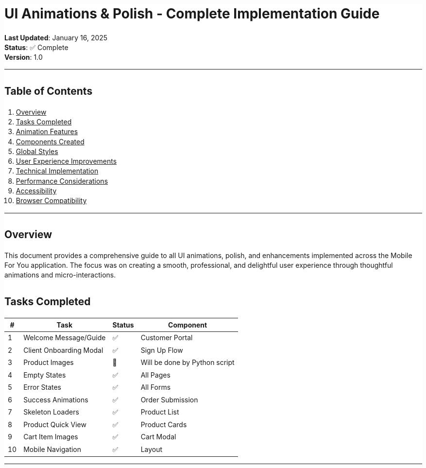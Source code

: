 # UI Animations & Polish - Complete Implementation Guide

**Last Updated**: January 16, 2025  
**Status**: ✅ Complete  
**Version**: 1.0

---

## Table of Contents
1. [Overview](#overview)
2. [Tasks Completed](#tasks-completed)
3. [Animation Features](#animation-features)
4. [Components Created](#components-created)
5. [Global Styles](#global-styles)
6. [User Experience Improvements](#user-experience-improvements)
7. [Technical Implementation](#technical-implementation)
8. [Performance Considerations](#performance-considerations)
9. [Accessibility](#accessibility)
10. [Browser Compatibility](#browser-compatibility)

---

## Overview

This document provides a comprehensive guide to all UI animations, polish, and enhancements implemented across the Mobile For You application. The focus was on creating a smooth, professional, and delightful user experience through thoughtful animations and micro-interactions.

## Tasks Completed

| # | Task | Status | Component |
|---|------|--------|-----------|
| 1 | Welcome Message/Guide | ✅ | Customer Portal |
| 2 | Client Onboarding Modal | ✅ | Sign Up Flow |
| 3 | Product Images | 🔄 | Will be done by Python script |
| 4 | Empty States | ✅ | All Pages |
| 5 | Error States | ✅ | All Forms |
| 6 | Success Animations | ✅ | Order Submission |
| 7 | Skeleton Loaders | ✅ | Product List |
| 8 | Product Quick View | ✅ | Product Cards |
| 9 | Cart Item Images | ✅ | Cart Modal |
| 10 | Mobile Navigation | ✅ | Layout |

---